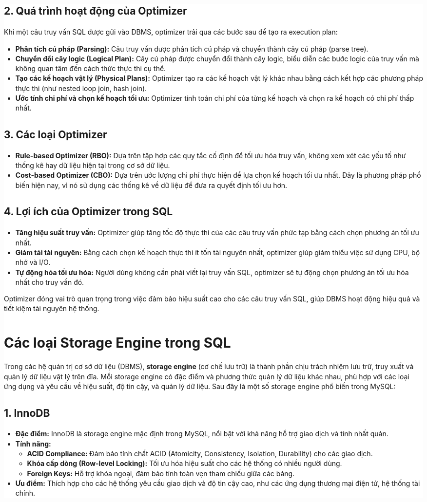 ## 2. Quá trình hoạt động của Optimizer
   Khi một câu truy vấn SQL được gửi vào DBMS, optimizer trải qua các bước sau để tạo ra execution plan:
   - **Phân tích cú pháp (Parsing):** Câu truy vấn được phân tích cú pháp và chuyển thành cây cú pháp (parse tree).
   - **Chuyển đổi cây logic (Logical Plan):** Cây cú pháp được chuyển đổi thành cây logic, biểu diễn các bước logic của truy vấn mà không quan tâm đến cách thức thực thi cụ thể.
   - **Tạo các kế hoạch vật lý (Physical Plans):** Optimizer tạo ra các kế hoạch vật lý khác nhau bằng cách kết hợp các phương pháp thực thi (như nested loop join, hash join).
   - **Ước tính chi phí và chọn kế hoạch tối ưu:** Optimizer tính toán chi phí của từng kế hoạch và chọn ra kế hoạch có chi phí thấp nhất.

## 3. Các loại Optimizer
   - **Rule-based Optimizer (RBO):** Dựa trên tập hợp các quy tắc cố định để tối ưu hóa truy vấn, không xem xét các yếu tố như thống kê hay dữ liệu hiện tại trong cơ sở dữ liệu.
   - **Cost-based Optimizer (CBO):** Dựa trên ước lượng chi phí thực hiện để lựa chọn kế hoạch tối ưu nhất. Đây là phương pháp phổ biến hiện nay, vì nó sử dụng các thống kê về dữ liệu để đưa ra quyết định tối ưu hơn.

   ## 4. Lợi ích của Optimizer trong SQL
   - **Tăng hiệu suất truy vấn:** Optimizer giúp tăng tốc độ thực thi của các câu truy vấn phức tạp bằng cách chọn phương án tối ưu nhất.
   - **Giảm tải tài nguyên:** Bằng cách chọn kế hoạch thực thi ít tốn tài nguyên nhất, optimizer giúp giảm thiểu việc sử dụng CPU, bộ nhớ và I/O.
   - **Tự động hóa tối ưu hóa:** Người dùng không cần phải viết lại truy vấn SQL, optimizer sẽ tự động chọn phương án tối ưu hóa nhất cho truy vấn đó.

Optimizer đóng vai trò quan trọng trong việc đảm bảo hiệu suất cao cho các câu truy vấn SQL, giúp DBMS hoạt động hiệu quả và tiết kiệm tài nguyên hệ thống.


# Các loại Storage Engine trong SQL

Trong các hệ quản trị cơ sở dữ liệu (DBMS), **storage engine** (cơ chế lưu trữ) là thành phần chịu trách nhiệm lưu trữ, truy xuất và quản lý dữ liệu vật lý trên đĩa. Mỗi storage engine có đặc điểm và phương thức quản lý dữ liệu khác nhau, phù hợp với các loại ứng dụng và yêu cầu về hiệu suất, độ tin cậy, và quản lý dữ liệu. Sau đây là một số storage engine phổ biến trong MySQL:

## 1. InnoDB
   - **Đặc điểm:** InnoDB là storage engine mặc định trong MySQL, nổi bật với khả năng hỗ trợ giao dịch và tính nhất quán.
   - **Tính năng:**
     - **ACID Compliance:** Đảm bảo tính chất ACID (Atomicity, Consistency, Isolation, Durability) cho các giao dịch.
     - **Khóa cấp dòng (Row-level Locking):** Tối ưu hóa hiệu suất cho các hệ thống có nhiều người dùng.
     - **Foreign Keys:** Hỗ trợ khóa ngoại, đảm bảo tính toàn vẹn tham chiếu giữa các bảng.
   - **Ưu điểm:** Thích hợp cho các hệ thống yêu cầu giao dịch và độ tin cậy cao, như các ứng dụng thương mại điện tử, hệ thống tài chính.
